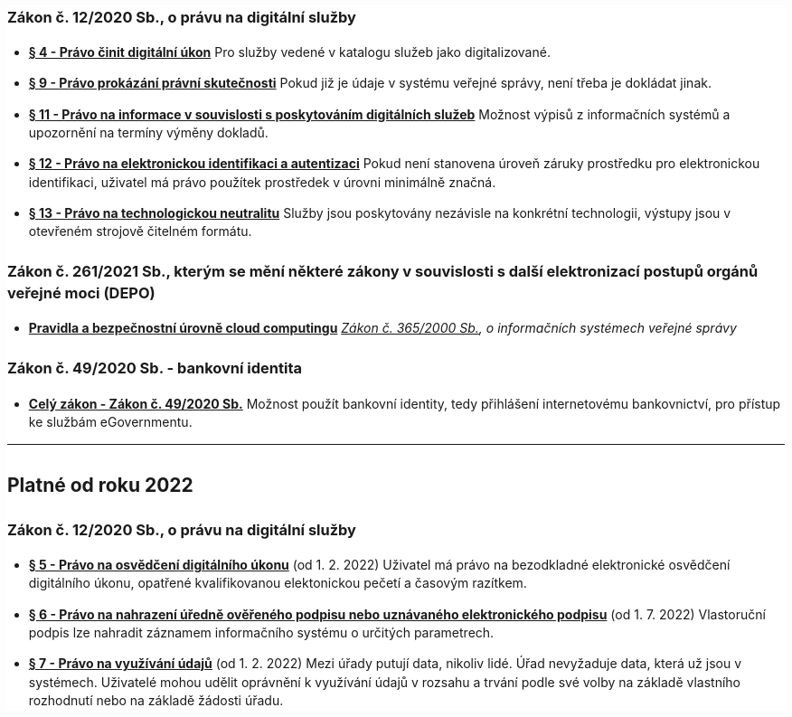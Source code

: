 ### Zákon č. 12/2020 Sb., o právu na digitální služby

- **[§ 4 - Právo činit digitální úkon](https://www.zakonyprolidi.cz/cs/2020-12#p4)**
    Pro služby vedené v katalogu služeb jako digitalizované.

- **[§ 9 - Právo prokázání právní skutečnosti](https://www.zakonyprolidi.cz/cs/2020-12#p9)**
    Pokud již je údaje v systému veřejné správy, není třeba je dokládat jinak.

- **[§ 11 - Právo na informace v souvislosti s poskytováním digitálních služeb](https://www.zakonyprolidi.cz/cs/2020-12#p11)**
    Možnost výpisů z informačních systémů a upozornění na termíny výměny dokladů.

- **[§ 12 - Právo na elektronickou identifikaci a autentizaci](https://www.zakonyprolidi.cz/cs/2020-12#p12)**
    Pokud není stanovena úroveň záruky prostředku pro elektronickou identifikaci, uživatel má právo použítek prostředek v úrovni minimálně značná.

- **[§ 13 - Právo na technologickou neutralitu](https://www.zakonyprolidi.cz/cs/2020-12#p13)**
    Služby jsou poskytovány nezávisle na konkrétní technologii, výstupy jsou v otevřeném strojově čitelném formátu.

### Zákon č. 261/2021 Sb., kterým se mění některé zákony v souvislosti s další elektronizací postupů orgánů veřejné moci (DEPO)

- **[Pravidla a bezpečnostní úrovně cloud computingu](https://www.zakonyprolidi.cz/cs/2021-261#cast74)**
    *[Zákon č. 365/2000 Sb.](https://www.zakonyprolidi.cz/cs/2000-365), o informačních systémech veřejné správy*


### Zákon č. 49/2020 Sb. - bankovní identita

- **[Celý zákon -  Zákon č. 49/2020 Sb.](https://www.zakonyprolidi.cz/cs/2020-49)**
    Možnost použít bankovní identity, tedy přihlášení internetovému bankovnictví, pro přístup ke službám eGovernmentu.

--------------------------------------------------------

## Platné od roku 2022

### Zákon č. 12/2020 Sb., o právu na digitální služby

- **[§ 5 - Právo na osvědčení digitálního úkonu](https://www.zakonyprolidi.cz/cs/2020-12#p5)** (od 1. 2. 2022)
    Uživatel má právo na bezodkladné elektronické osvědčení digitálního úkonu, opatřené kvalifikovanou elektonickou pečetí a časovým razítkem.

- **[§ 6 - Právo na nahrazení úředně ověřeného podpisu nebo uznávaného elektronického podpisu](https://www.zakonyprolidi.cz/cs/2020-12#p6)** (od 1. 7. 2022)
    Vlastoruční podpis lze nahradit záznamem informačního systému o určitých parametrech.

- **[§ 7 - Právo na využívání údajů](https://www.zakonyprolidi.cz/cs/2020-12#p7)** (od 1. 2. 2022)
    Mezi úřady putují data, nikoliv lidé. Úřad nevyžaduje data, která už jsou v systémech. Uživatelé mohou udělit oprávnění k využívání údajů v rozsahu a trvání podle své volby na základě vlastního rozhodnutí nebo na základě žádosti úřadu.
